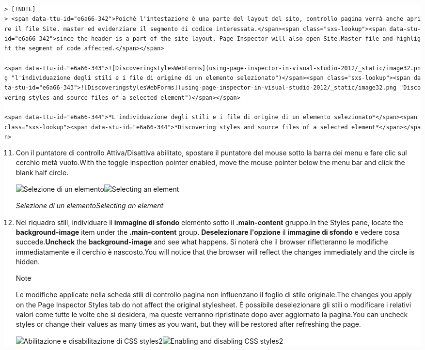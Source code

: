     > [!NOTE]
    > <span data-ttu-id="e6a66-342">Poiché l'intestazione è una parte del layout del sito, controllo pagina verrà anche aprire il file Site. master ed evidenziare il segmento di codice interessata.</span><span class="sxs-lookup"><span data-stu-id="e6a66-342">since the header is a part of the site layout, Page Inspector will also open Site.Master file and highlight the segment of code affected.</span></span>

    <span data-ttu-id="e6a66-343">![DiscoveringstylesWebForms](using-page-inspector-in-visual-studio-2012/_static/image32.png "l'individuazione degli stili e i file di origine di un elemento selezionato")</span><span class="sxs-lookup"><span data-stu-id="e6a66-343">![DiscoveringstylesWebForms](using-page-inspector-in-visual-studio-2012/_static/image32.png "Discovering styles and source files of a selected element")</span></span>

    <span data-ttu-id="e6a66-344">*L'individuazione degli stili e i file di origine di un elemento selezionato*</span><span class="sxs-lookup"><span data-stu-id="e6a66-344">*Discovering styles and source files of a selected element*</span></span>
11. <span data-ttu-id="e6a66-345">Con il puntatore di controllo Attiva/Disattiva abilitato, spostare il puntatore del mouse sotto la barra dei menu e fare clic sul cerchio metà vuoto.</span><span class="sxs-lookup"><span data-stu-id="e6a66-345">With the toggle inspection pointer enabled, move the mouse pointer below the menu bar and click the blank half circle.</span></span>

    <span data-ttu-id="e6a66-346">![Selezione di un elemento](using-page-inspector-in-visual-studio-2012/_static/image33.png "selezionando un elemento")</span><span class="sxs-lookup"><span data-stu-id="e6a66-346">![Selecting an element](using-page-inspector-in-visual-studio-2012/_static/image33.png "Selecting an element")</span></span>

    <span data-ttu-id="e6a66-347">*Selezione di un elemento*</span><span class="sxs-lookup"><span data-stu-id="e6a66-347">*Selecting an element*</span></span>
12. <span data-ttu-id="e6a66-348">Nel riquadro stili, individuare il **immagine di sfondo** elemento sotto il **.main-content** gruppo.</span><span class="sxs-lookup"><span data-stu-id="e6a66-348">In the Styles pane, locate the **background-image** item under the **.main-content** group.</span></span> <span data-ttu-id="e6a66-349">**Deselezionare l'opzione** il **immagine di sfondo** e vedere cosa succede.</span><span class="sxs-lookup"><span data-stu-id="e6a66-349">**Uncheck** the **background-image** and see what happens.</span></span> <span data-ttu-id="e6a66-350">Si noterà che il browser rifletteranno le modifiche immediatamente e il cerchio è nascosto.</span><span class="sxs-lookup"><span data-stu-id="e6a66-350">You will notice that the browser will reflect the changes immediately and the circle is hidden.</span></span>

    > [!NOTE]
    > <span data-ttu-id="e6a66-351">Le modifiche applicate nella scheda stili di controllo pagina non influenzano il foglio di stile originale.</span><span class="sxs-lookup"><span data-stu-id="e6a66-351">The changes you apply on the Page Inspector Styles tab do not affect the original stylesheet.</span></span> <span data-ttu-id="e6a66-352">È possibile deselezionare gli stili o modificare i relativi valori come tutte le volte che si desidera, ma queste verranno ripristinate dopo aver aggiornato la pagina.</span><span class="sxs-lookup"><span data-stu-id="e6a66-352">You can uncheck styles or change their values as many times as you want, but they will be restored after refreshing the page.</span></span>

    <span data-ttu-id="e6a66-353">![Abilitazione e disabilitazione di CSS styles2](using-page-inspector-in-visual-studio-2012/_static/image34.png "abilitazione e disabilitazione di stili CSS")</span><span class="sxs-lookup"><span data-stu-id="e6a66-353">![Enabling and disabling CSS styles2](using-page-inspector-in-visual-studio-2012/_static/image34.png "Enabling and disabling CSS styles")</span></span>

